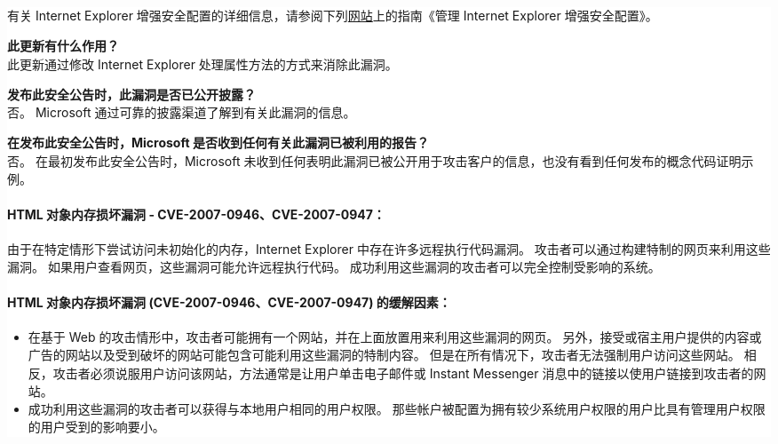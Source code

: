 有关 Internet Explorer 增强安全配置的详细信息，请参阅下列[网站](http://www.microsoft.com/downloads/details.aspx?familyid=d41b036c-e2e1-4960-99bb-9757f7e9e31b&displaylang=en)上的指南《管理 Internet Explorer 增强安全配置》。

**此更新有什么作用？**  
此更新通过修改 Internet Explorer 处理属性方法的方式来消除此漏洞。

**发布此安全公告时，此漏洞是否已公开披露？**  
否。 Microsoft 通过可靠的披露渠道了解到有关此漏洞的信息。

**在发布此安全公告时，Microsoft 是否收到任何有关此漏洞已被利用的报告？**  
否。 在最初发布此安全公告时，Microsoft 未收到任何表明此漏洞已被公开用于攻击客户的信息，也没有看到任何发布的概念代码证明示例。

#### HTML 对象内存损坏漏洞 - CVE-2007-0946、CVE-2007-0947：

由于在特定情形下尝试访问未初始化的内存，Internet Explorer 中存在许多远程执行代码漏洞。 攻击者可以通过构建特制的网页来利用这些漏洞。 如果用户查看网页，这些漏洞可能允许远程执行代码。 成功利用这些漏洞的攻击者可以完全控制受影响的系统。

#### HTML 对象内存损坏漏洞 (CVE-2007-0946、CVE-2007-0947) 的缓解因素：

-   在基于 Web 的攻击情形中，攻击者可能拥有一个网站，并在上面放置用来利用这些漏洞的网页。 另外，接受或宿主用户提供的内容或广告的网站以及受到破坏的网站可能包含可能利用这些漏洞的特制内容。 但是在所有情况下，攻击者无法强制用户访问这些网站。 相反，攻击者必须说服用户访问该网站，方法通常是让用户单击电子邮件或 Instant Messenger 消息中的链接以使用户链接到攻击者的网站。
-   成功利用这些漏洞的攻击者可以获得与本地用户相同的用户权限。 那些帐户被配置为拥有较少系统用户权限的用户比具有管理用户权限的用户受到的影响要小。
